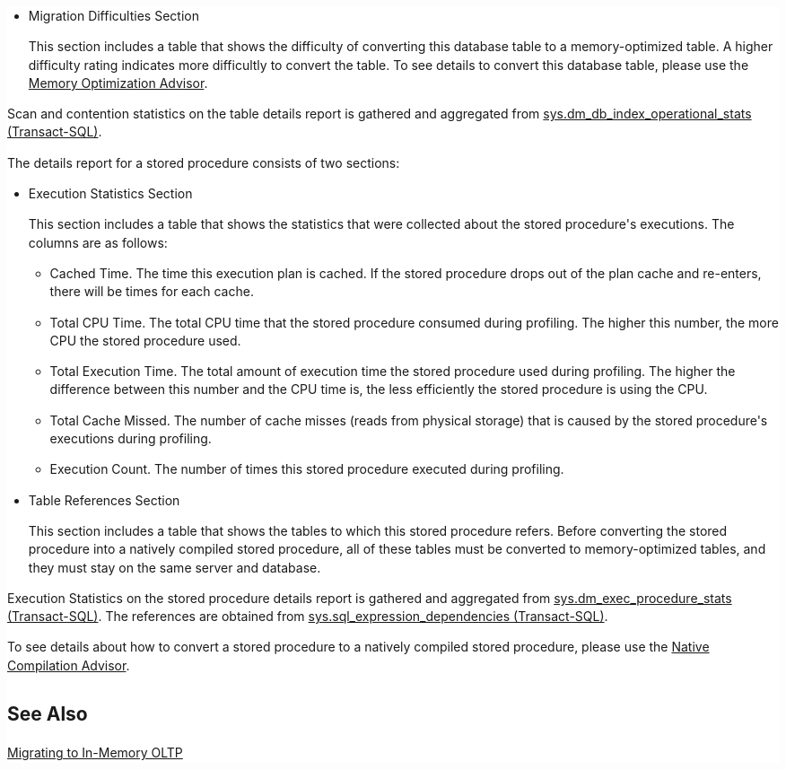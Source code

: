 -   Migration Difficulties Section  
  
     This section includes a table that shows the difficulty of converting this database table to a memory-optimized table. A higher difficulty rating indicates more difficultly to convert the table. To see details to convert this database table, please use the [Memory Optimization Advisor](memory-optimization-advisor.md).  
  
 Scan and contention statistics on the table details report is gathered and aggregated from [sys.dm_db_index_operational_stats &#40;Transact-SQL&#41;](/sql/relational-databases/system-dynamic-management-views/sys-dm-db-index-operational-stats-transact-sql).  
  
 The details report for a stored procedure consists of two sections:  
  
-   Execution Statistics Section  
  
     This section includes a table that shows the statistics that were collected about the stored procedure's executions. The columns are as follows:  
  
    -   Cached Time. The time this execution plan is cached. If the stored procedure drops out of the plan cache and re-enters, there will be times for each cache.  
  
    -   Total CPU Time. The total CPU time that the stored procedure consumed during profiling. The higher this number, the more CPU the stored procedure used.  
  
    -   Total Execution Time. The total amount of execution time the stored procedure used during profiling. The higher the difference between this number and the CPU time is, the less efficiently the stored procedure is using the CPU.  
  
    -   Total Cache Missed. The number of cache misses (reads from physical storage) that is caused by the stored procedure's executions during profiling.  
  
    -   Execution Count. The number of times this stored procedure executed during profiling.  
  
-   Table References Section  
  
     This section includes a table that shows the tables to which this stored procedure refers. Before converting the stored procedure into a natively compiled stored procedure, all of these tables must be converted to memory-optimized tables, and they must stay on the same server and database.  
  
 Execution Statistics on the stored procedure details report is gathered and aggregated from [sys.dm_exec_procedure_stats &#40;Transact-SQL&#41;](/sql/relational-databases/system-dynamic-management-views/sys-dm-exec-procedure-stats-transact-sql). The references are obtained from [sys.sql_expression_dependencies &#40;Transact-SQL&#41;](/sql/relational-databases/system-catalog-views/sys-sql-expression-dependencies-transact-sql).  
  
 To see details about how to convert a stored procedure to a natively compiled stored procedure, please use the [Native Compilation Advisor](native-compilation-advisor.md).  
  
## See Also  
 [Migrating to In-Memory OLTP](migrating-to-in-memory-oltp.md)  
  
  
